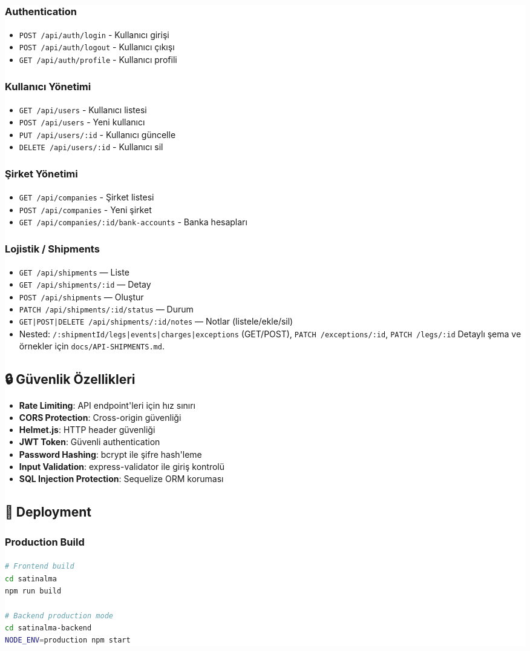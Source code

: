 ### Authentication
- `POST /api/auth/login` - Kullanıcı girişi
- `POST /api/auth/logout` - Kullanıcı çıkışı
- `GET /api/auth/profile` - Kullanıcı profili

### Kullanıcı Yönetimi
- `GET /api/users` - Kullanıcı listesi
- `POST /api/users` - Yeni kullanıcı
- `PUT /api/users/:id` - Kullanıcı güncelle
- `DELETE /api/users/:id` - Kullanıcı sil

### Şirket Yönetimi
- `GET /api/companies` - Şirket listesi
- `POST /api/companies` - Yeni şirket
- `GET /api/companies/:id/bank-accounts` - Banka hesapları

### Lojistik / Shipments
- `GET /api/shipments` — Liste
- `GET /api/shipments/:id` — Detay
- `POST /api/shipments` — Oluştur
- `PATCH /api/shipments/:id/status` — Durum
- `GET|POST|DELETE /api/shipments/:id/notes` — Notlar (listele/ekle/sil)
- Nested: `/:shipmentId/legs|events|charges|exceptions` (GET/POST), `PATCH /exceptions/:id`, `PATCH /legs/:id`
Detaylı şema ve örnekler için `docs/API-SHIPMENTS.md`.

## 🔒 Güvenlik Özellikleri

- **Rate Limiting**: API endpoint'leri için hız sınırı
- **CORS Protection**: Cross-origin güvenliği  
- **Helmet.js**: HTTP header güvenliği
- **JWT Token**: Güvenli authentication
- **Password Hashing**: bcrypt ile şifre hash'leme
- **Input Validation**: express-validator ile giriş kontrolü
- **SQL Injection Protection**: Sequelize ORM koruması

## 🚀 Deployment

### Production Build
```bash
# Frontend build
cd satinalma
npm run build

# Backend production mode
cd satinalma-backend
NODE_ENV=production npm start
```
